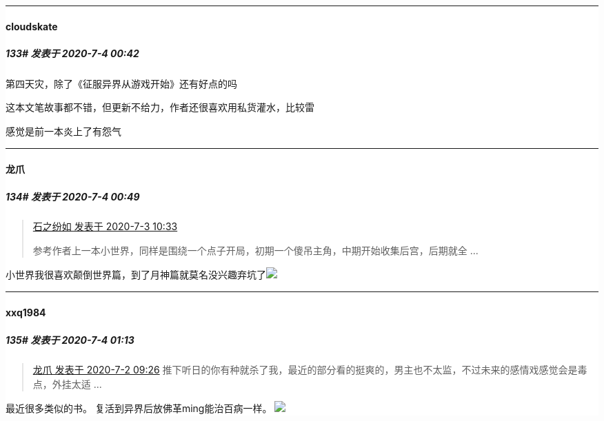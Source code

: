 





*****

####  cloudskate  
##### 133#       发表于 2020-7-4 00:42




第四天灾，除了《征服异界从游戏开始》还有好点的吗


这本文笔故事都不错，但更新不给力，作者还很喜欢用私货灌水，比较雷


感觉是前一本炎上了有怨气







*****

####  龙爪  
##### 134#       发表于 2020-7-4 00:49



<blockquote><a href="httphttps://bbs.saraba1st.com/2b/forum.php?mod=redirect&amp;goto=findpost&amp;pid=48046469&amp;ptid=1945167" target="_blank">石之纷如 发表于 2020-7-3 10:33</a>

参考作者上一本小世界，同样是围绕一个点子开局，初期一个傻吊主角，中期开始收集后宫，后期就全 ...</blockquote>
小世界我很喜欢颠倒世界篇，到了月神篇就莫名没兴趣弃坑了<img src="https://static.saraba1st.com/image/smiley/face2017/044.png" referrerpolicy="no-referrer">







*****

####  xxq1984  
##### 135#       发表于 2020-7-4 01:13



<blockquote><a href="httphttps://bbs.saraba1st.com/2b/forum.php?mod=redirect&amp;goto=findpost&amp;pid=48032059&amp;ptid=1945167" target="_blank">龙爪 发表于 2020-7-2 09:26</a>
推下听日的你有种就杀了我，最近的部分看的挺爽的，男主也不太监，不过未来的感情戏感觉会是毒点，外挂太适 ...</blockquote>
最近很多类似的书。
复活到异界后放佛革ming能治百病一样。
<img src="https://static.saraba1st.com/image/smiley/face2017/021.png" referrerpolicy="no-referrer">






